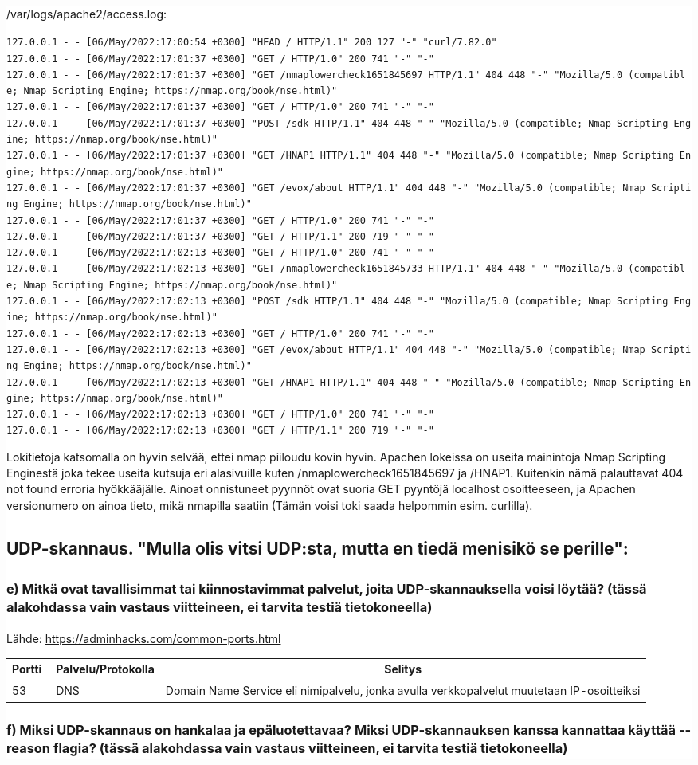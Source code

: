 /var/logs/apache2/access.log:
```
127.0.0.1 - - [06/May/2022:17:00:54 +0300] "HEAD / HTTP/1.1" 200 127 "-" "curl/7.82.0"
127.0.0.1 - - [06/May/2022:17:01:37 +0300] "GET / HTTP/1.0" 200 741 "-" "-"
127.0.0.1 - - [06/May/2022:17:01:37 +0300] "GET /nmaplowercheck1651845697 HTTP/1.1" 404 448 "-" "Mozilla/5.0 (compatible; Nmap Scripting Engine; https://nmap.org/book/nse.html)"
127.0.0.1 - - [06/May/2022:17:01:37 +0300] "GET / HTTP/1.0" 200 741 "-" "-"
127.0.0.1 - - [06/May/2022:17:01:37 +0300] "POST /sdk HTTP/1.1" 404 448 "-" "Mozilla/5.0 (compatible; Nmap Scripting Engine; https://nmap.org/book/nse.html)"
127.0.0.1 - - [06/May/2022:17:01:37 +0300] "GET /HNAP1 HTTP/1.1" 404 448 "-" "Mozilla/5.0 (compatible; Nmap Scripting Engine; https://nmap.org/book/nse.html)"
127.0.0.1 - - [06/May/2022:17:01:37 +0300] "GET /evox/about HTTP/1.1" 404 448 "-" "Mozilla/5.0 (compatible; Nmap Scripting Engine; https://nmap.org/book/nse.html)"
127.0.0.1 - - [06/May/2022:17:01:37 +0300] "GET / HTTP/1.0" 200 741 "-" "-"
127.0.0.1 - - [06/May/2022:17:01:37 +0300] "GET / HTTP/1.1" 200 719 "-" "-"
127.0.0.1 - - [06/May/2022:17:02:13 +0300] "GET / HTTP/1.0" 200 741 "-" "-"
127.0.0.1 - - [06/May/2022:17:02:13 +0300] "GET /nmaplowercheck1651845733 HTTP/1.1" 404 448 "-" "Mozilla/5.0 (compatible; Nmap Scripting Engine; https://nmap.org/book/nse.html)"
127.0.0.1 - - [06/May/2022:17:02:13 +0300] "POST /sdk HTTP/1.1" 404 448 "-" "Mozilla/5.0 (compatible; Nmap Scripting Engine; https://nmap.org/book/nse.html)"
127.0.0.1 - - [06/May/2022:17:02:13 +0300] "GET / HTTP/1.0" 200 741 "-" "-"
127.0.0.1 - - [06/May/2022:17:02:13 +0300] "GET /evox/about HTTP/1.1" 404 448 "-" "Mozilla/5.0 (compatible; Nmap Scripting Engine; https://nmap.org/book/nse.html)"
127.0.0.1 - - [06/May/2022:17:02:13 +0300] "GET /HNAP1 HTTP/1.1" 404 448 "-" "Mozilla/5.0 (compatible; Nmap Scripting Engine; https://nmap.org/book/nse.html)"
127.0.0.1 - - [06/May/2022:17:02:13 +0300] "GET / HTTP/1.0" 200 741 "-" "-"
127.0.0.1 - - [06/May/2022:17:02:13 +0300] "GET / HTTP/1.1" 200 719 "-" "-"
```

Lokitietoja katsomalla on hyvin selvää, ettei nmap piiloudu kovin hyvin. Apachen lokeissa on useita mainintoja Nmap Scripting Enginestä joka tekee useita kutsuja eri alasivuille kuten /nmaplowercheck1651845697 ja /HNAP1. Kuitenkin nämä palauttavat 404 not found erroria hyökkääjälle. Ainoat onnistuneet pyynnöt ovat suoria GET pyyntöjä localhost osoitteeseen, ja Apachen versionumero on ainoa tieto, mikä nmapilla saatiin (Tämän voisi toki saada helpommin esim. curlilla).

## UDP-skannaus. "Mulla olis vitsi UDP:sta, mutta en tiedä menisikö se perille":

### e) Mitkä ovat tavallisimmat tai kiinnostavimmat palvelut, joita UDP-skannauksella voisi löytää? (tässä alakohdassa vain vastaus viitteineen, ei tarvita testiä tietokoneella)

Lähde: https://adminhacks.com/common-ports.html

Portti | Palvelu/Protokolla | Selitys
---|---|---
53 | DNS | Domain Name Service eli nimipalvelu, jonka avulla verkkopalvelut muutetaan IP-osoitteiksi


### f) Miksi UDP-skannaus on hankalaa ja epäluotettavaa? Miksi UDP-skannauksen kanssa kannattaa käyttää --reason flagia? (tässä alakohdassa vain vastaus viitteineen, ei tarvita testiä tietokoneella)
